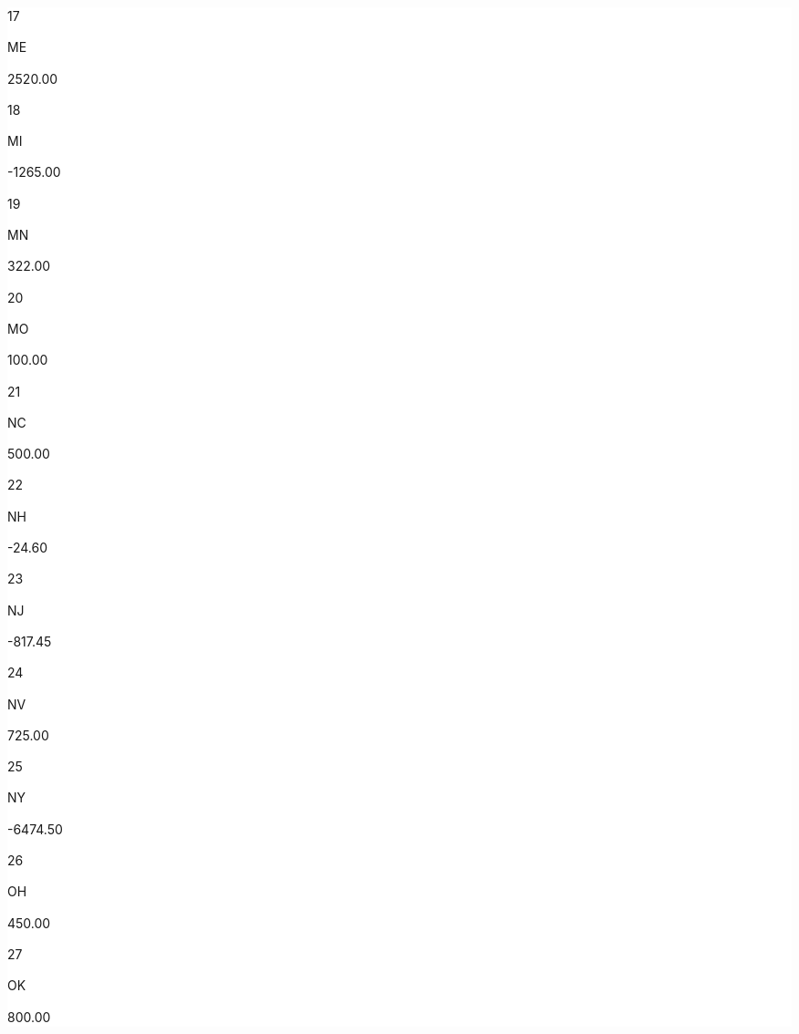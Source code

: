 17

ME

2520.00

18

MI

\-1265.00

19

MN

322.00

20

MO

100.00

21

NC

500.00

22

NH

\-24.60

23

NJ

\-817.45

24

NV

725.00

25

NY

\-6474.50

26

OH

450.00

27

OK

800.00
